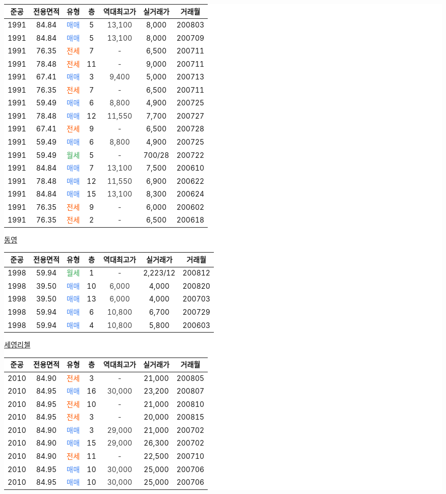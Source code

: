|준공|전용면적|유형|층|역대최고가|실거래가|거래월|
|:---:|:---:|:---:|:---:|:---:|:---:|:---:|
|1991|84.84|<span style="color:#4285f3">매매</span>|5|<span style="color:#444444">13,100</span>|8,000|200803|
|1991|84.84|<span style="color:#4285f3">매매</span>|5|<span style="color:#444444">13,100</span>|8,000|200709|
|1991|76.35|<span style="color:#ff5a00">전세</span>|7|<span style="color:#444444">-</span>|6,500|200711|
|1991|78.48|<span style="color:#ff5a00">전세</span>|11|<span style="color:#444444">-</span>|9,000|200711|
|1991|67.41|<span style="color:#4285f3">매매</span>|3|<span style="color:#444444">9,400</span>|5,000|200713|
|1991|76.35|<span style="color:#ff5a00">전세</span>|7|<span style="color:#444444">-</span>|6,500|200711|
|1991|59.49|<span style="color:#4285f3">매매</span>|6|<span style="color:#444444">8,800</span>|4,900|200725|
|1991|78.48|<span style="color:#4285f3">매매</span>|12|<span style="color:#444444">11,550</span>|7,700|200727|
|1991|67.41|<span style="color:#ff5a00">전세</span>|9|<span style="color:#444444">-</span>|6,500|200728|
|1991|59.49|<span style="color:#4285f3">매매</span>|6|<span style="color:#444444">8,800</span>|4,900|200725|
|1991|59.49|<span style="color:#34a853">월세</span>|5|<span style="color:#444444">-</span>|700/28|200722|
|1991|84.84|<span style="color:#4285f3">매매</span>|7|<span style="color:#444444">13,100</span>|7,500|200610|
|1991|78.48|<span style="color:#4285f3">매매</span>|12|<span style="color:#444444">11,550</span>|6,900|200622|
|1991|84.84|<span style="color:#4285f3">매매</span>|15|<span style="color:#444444">13,100</span>|8,300|200624|
|1991|76.35|<span style="color:#ff5a00">전세</span>|9|<span style="color:#444444">-</span>|6,000|200602|
|1991|76.35|<span style="color:#ff5a00">전세</span>|2|<span style="color:#444444">-</span>|6,500|200618|

[동영](https://search.naver.com/search.naver?query=%EC%A0%84%EB%9D%BC%EB%B6%81%EB%8F%84+%EA%B5%B0%EC%82%B0%EC%8B%9C+%EC%88%98%EC%86%A1%EB%8F%99+%EB%8F%99%EC%98%81)

|준공|전용면적|유형|층|역대최고가|실거래가|거래월|
|:---:|:---:|:---:|:---:|:---:|:---:|:---:|
|1998|59.94|<span style="color:#34a853">월세</span>|1|<span style="color:#444444">-</span>|2,223/12|200812|
|1998|39.50|<span style="color:#4285f3">매매</span>|10|<span style="color:#444444">6,000</span>|4,000|200820|
|1998|39.50|<span style="color:#4285f3">매매</span>|13|<span style="color:#444444">6,000</span>|4,000|200703|
|1998|59.94|<span style="color:#4285f3">매매</span>|6|<span style="color:#444444">10,800</span>|6,700|200729|
|1998|59.94|<span style="color:#4285f3">매매</span>|4|<span style="color:#444444">10,800</span>|5,800|200603|

[세영리첼](https://search.naver.com/search.naver?query=%EC%A0%84%EB%9D%BC%EB%B6%81%EB%8F%84+%EA%B5%B0%EC%82%B0%EC%8B%9C+%EC%88%98%EC%86%A1%EB%8F%99+%EC%84%B8%EC%98%81%EB%A6%AC%EC%B2%BC)

|준공|전용면적|유형|층|역대최고가|실거래가|거래월|
|:---:|:---:|:---:|:---:|:---:|:---:|:---:|
|2010|84.90|<span style="color:#ff5a00">전세</span>|3|<span style="color:#444444">-</span>|21,000|200805|
|2010|84.95|<span style="color:#4285f3">매매</span>|16|<span style="color:#444444">30,000</span>|23,200|200807|
|2010|84.95|<span style="color:#ff5a00">전세</span>|10|<span style="color:#444444">-</span>|21,000|200810|
|2010|84.95|<span style="color:#ff5a00">전세</span>|3|<span style="color:#444444">-</span>|20,000|200815|
|2010|84.90|<span style="color:#4285f3">매매</span>|3|<span style="color:#444444">29,000</span>|21,000|200702|
|2010|84.90|<span style="color:#4285f3">매매</span>|15|<span style="color:#444444">29,000</span>|26,300|200702|
|2010|84.90|<span style="color:#ff5a00">전세</span>|11|<span style="color:#444444">-</span>|22,500|200710|
|2010|84.95|<span style="color:#4285f3">매매</span>|10|<span style="color:#444444">30,000</span>|25,000|200706|
|2010|84.95|<span style="color:#4285f3">매매</span>|10|<span style="color:#444444">30,000</span>|25,000|200706|